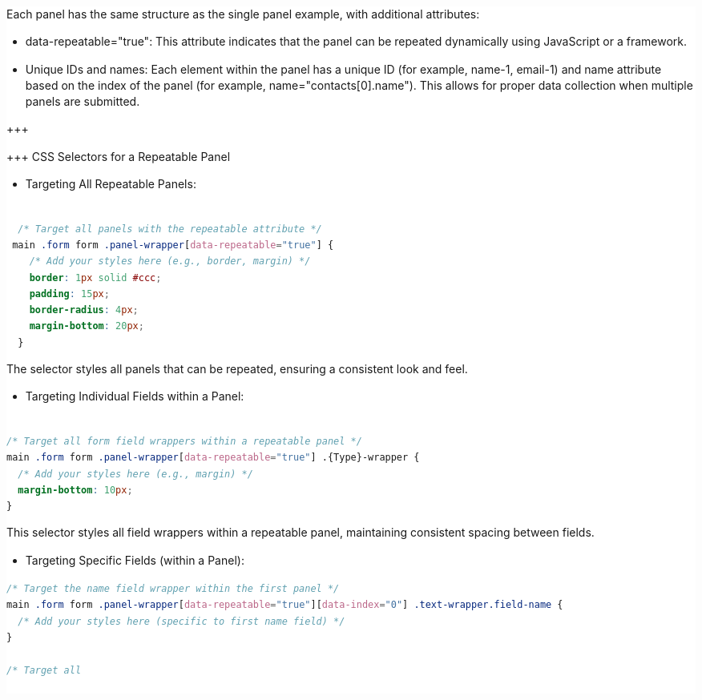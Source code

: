 Each panel has the same structure as the single panel example, with additional attributes:

* data-repeatable="true": This attribute indicates that the panel can be repeated dynamically using JavaScript or a framework.

* Unique IDs and names: Each element within the panel has a unique ID (for example, name-1, email-1) and name attribute based on the index of the panel (for example, name="contacts[0].name"). This allows for proper data collection when multiple panels are submitted.

+++ 

+++ CSS Selectors for a Repeatable Panel

* Targeting All Repeatable Panels:

```CSS

  /* Target all panels with the repeatable attribute */
 main .form form .panel-wrapper[data-repeatable="true"] {
    /* Add your styles here (e.g., border, margin) */
    border: 1px solid #ccc;
    padding: 15px;
    border-radius: 4px;
    margin-bottom: 20px;
  }


```

The selector styles all panels that can be repeated, ensuring a consistent look and feel.


* Targeting Individual Fields within a Panel:

```CSS

/* Target all form field wrappers within a repeatable panel */
main .form form .panel-wrapper[data-repeatable="true"] .{Type}-wrapper {
  /* Add your styles here (e.g., margin) */
  margin-bottom: 10px;
}

```
This selector styles all field wrappers within a repeatable panel, maintaining consistent spacing between fields.

* Targeting Specific Fields (within a Panel):

```CSS
/* Target the name field wrapper within the first panel */
main .form form .panel-wrapper[data-repeatable="true"][data-index="0"] .text-wrapper.field-name {
  /* Add your styles here (specific to first name field) */
}

/* Target all



```
